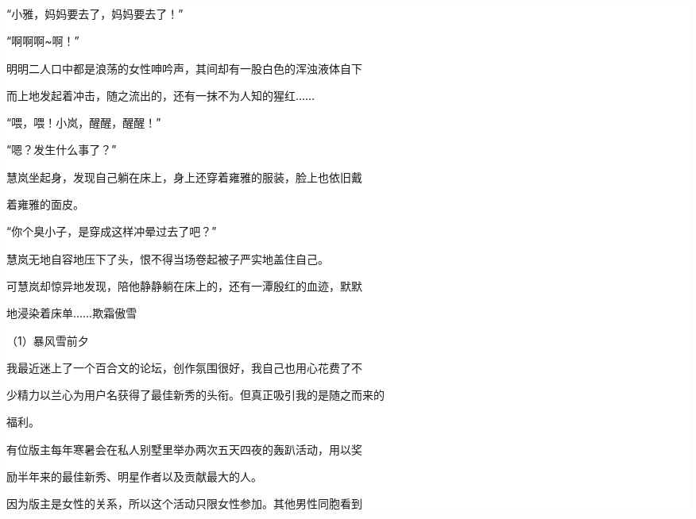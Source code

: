 
“小雅，妈妈要去了，妈妈要去了！”



“啊啊啊~啊！”



明明二人口中都是浪荡的女性呻吟声，其间却有一股白色的浑浊液体自下

而上地发起着冲击，随之流出的，还有一抹不为人知的猩红……



“喂，喂！小岚，醒醒，醒醒！”



“嗯？发生什么事了？”





慧岚坐起身，发现自己躺在床上，身上还穿着雍雅的服装，脸上也依旧戴

着雍雅的面皮。





“你个臭小子，是穿成这样冲晕过去了吧？”



慧岚无地自容地压下了头，恨不得当场卷起被子严实地盖住自己。





可慧岚却惊异地发现，陪他静静躺在床上的，还有一潭殷红的血迹，默默

地浸染着床单……欺霜傲雪





（1）暴风雪前夕





我最近迷上了一个百合文的论坛，创作氛围很好，我自己也用心花费了不

少精力以兰心为用户名获得了最佳新秀的头衔。但真正吸引我的是随之而来的

福利。





有位版主每年寒暑会在私人别墅里举办两次五天四夜的轰趴活动，用以奖

励半年来的最佳新秀、明星作者以及贡献最大的人。





因为版主是女性的关系，所以这个活动只限女性参加。其他男性同胞看到
